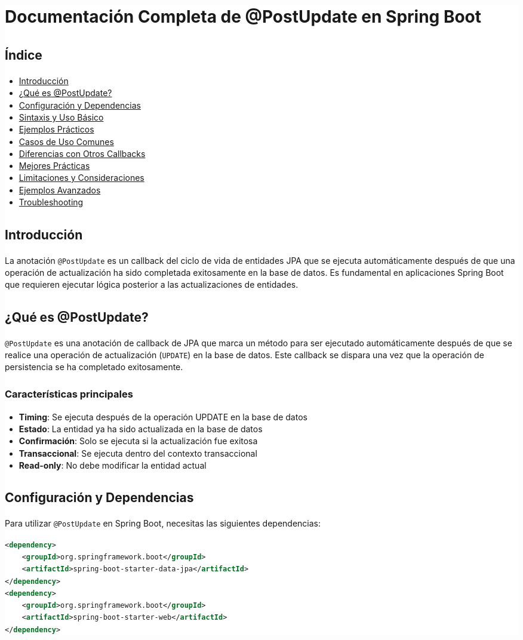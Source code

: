 # Documentación Completa de @PostUpdate en Spring Boot

## Índice

- [Introducción](#introducción)
- [¿Qué es @PostUpdate?](#qué-es-postupdate)
- [Configuración y Dependencias](#configuración-y-dependencias)
- [Sintaxis y Uso Básico](#sintaxis-y-uso-básico)
- [Ejemplos Prácticos](#ejemplos-prácticos)
- [Casos de Uso Comunes](#casos-de-uso-comunes)
- [Diferencias con Otros Callbacks](#diferencias-con-otros-callbacks)
- [Mejores Prácticas](#mejores-prácticas)
- [Limitaciones y Consideraciones](#limitaciones-y-consideraciones)
- [Ejemplos Avanzados](#ejemplos-avanzados)
- [Troubleshooting](#troubleshooting)

## Introducción

La anotación `@PostUpdate` es un callback del ciclo de vida de entidades JPA que se ejecuta automáticamente después de que una operación de actualización ha sido completada exitosamente en la base de datos. Es fundamental en aplicaciones Spring Boot que requieren ejecutar lógica posterior a las actualizaciones de entidades.

## ¿Qué es @PostUpdate?

`@PostUpdate` es una anotación de callback de JPA que marca un método para ser ejecutado automáticamente después de que se realice una operación de actualización (`UPDATE`) en la base de datos. Este callback se dispara una vez que la operación de persistencia se ha completado exitosamente.

### Características principales

- **Timing**: Se ejecuta después de la operación UPDATE en la base de datos
- **Estado**: La entidad ya ha sido actualizada en la base de datos
- **Confirmación**: Solo se ejecuta si la actualización fue exitosa
- **Transaccional**: Se ejecuta dentro del contexto transaccional
- **Read-only**: No debe modificar la entidad actual

## Configuración y Dependencias

Para utilizar `@PostUpdate` en Spring Boot, necesitas las siguientes dependencias:

```xml
<dependency>
    <groupId>org.springframework.boot</groupId>
    <artifactId>spring-boot-starter-data-jpa</artifactId>
</dependency>
<dependency>
    <groupId>org.springframework.boot</groupId>
    <artifactId>spring-boot-starter-web</artifactId>
</dependency>
```

